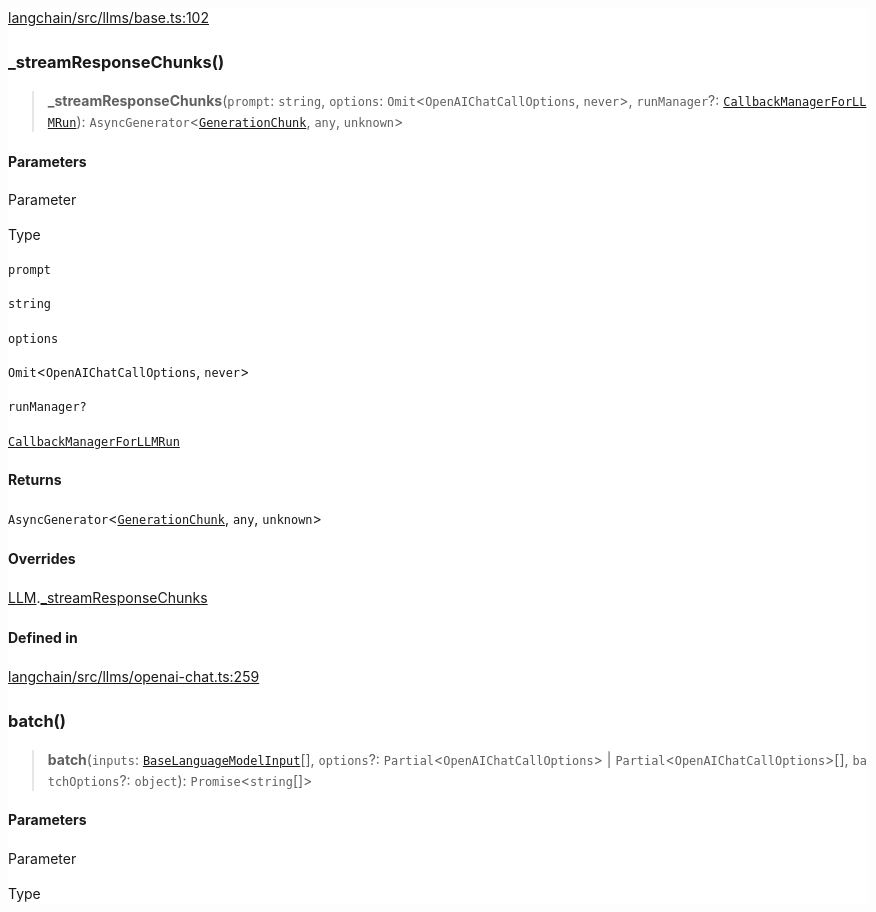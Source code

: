[langchain/src/llms/base.ts:102](https://github.com/hwchase17/langchainjs/blob/1c1274d/langchain/src/llms/base.ts#L102)

### \_streamResponseChunks()[](#_streamresponsechunks "Direct link to _streamresponsechunks")

> **\_streamResponseChunks**(`prompt`: `string`, `options`: `Omit`<`OpenAIChatCallOptions`, `never`\>, `runManager`?: [`CallbackManagerForLLMRun`](/docs/api/callbacks/classes/CallbackManagerForLLMRun)): `AsyncGenerator`<[`GenerationChunk`](/docs/api/schema/classes/GenerationChunk), `any`, `unknown`\>

#### Parameters[](#parameters-5 "Direct link to Parameters")

Parameter

Type

`prompt`

`string`

`options`

`Omit`<`OpenAIChatCallOptions`, `never`\>

`runManager?`

[`CallbackManagerForLLMRun`](/docs/api/callbacks/classes/CallbackManagerForLLMRun)

#### Returns[](#returns-11 "Direct link to Returns")

`AsyncGenerator`<[`GenerationChunk`](/docs/api/schema/classes/GenerationChunk), `any`, `unknown`\>

#### Overrides[](#overrides-9 "Direct link to Overrides")

[LLM](/docs/api/llms_base/classes/LLM).[\_streamResponseChunks](/docs/api/llms_base/classes/LLM#_streamresponsechunks)

#### Defined in[](#defined-in-46 "Direct link to Defined in")

[langchain/src/llms/openai-chat.ts:259](https://github.com/hwchase17/langchainjs/blob/1c1274d/langchain/src/llms/openai-chat.ts#L259)

### batch()[](#batch "Direct link to batch()")

> **batch**(`inputs`: [`BaseLanguageModelInput`](/docs/api/base_language/types/BaseLanguageModelInput)\[\], `options`?: `Partial`<`OpenAIChatCallOptions`\> | `Partial`<`OpenAIChatCallOptions`\>\[\], `batchOptions`?: `object`): `Promise`<`string`\[\]\>

#### Parameters[](#parameters-6 "Direct link to Parameters")

Parameter

Type
